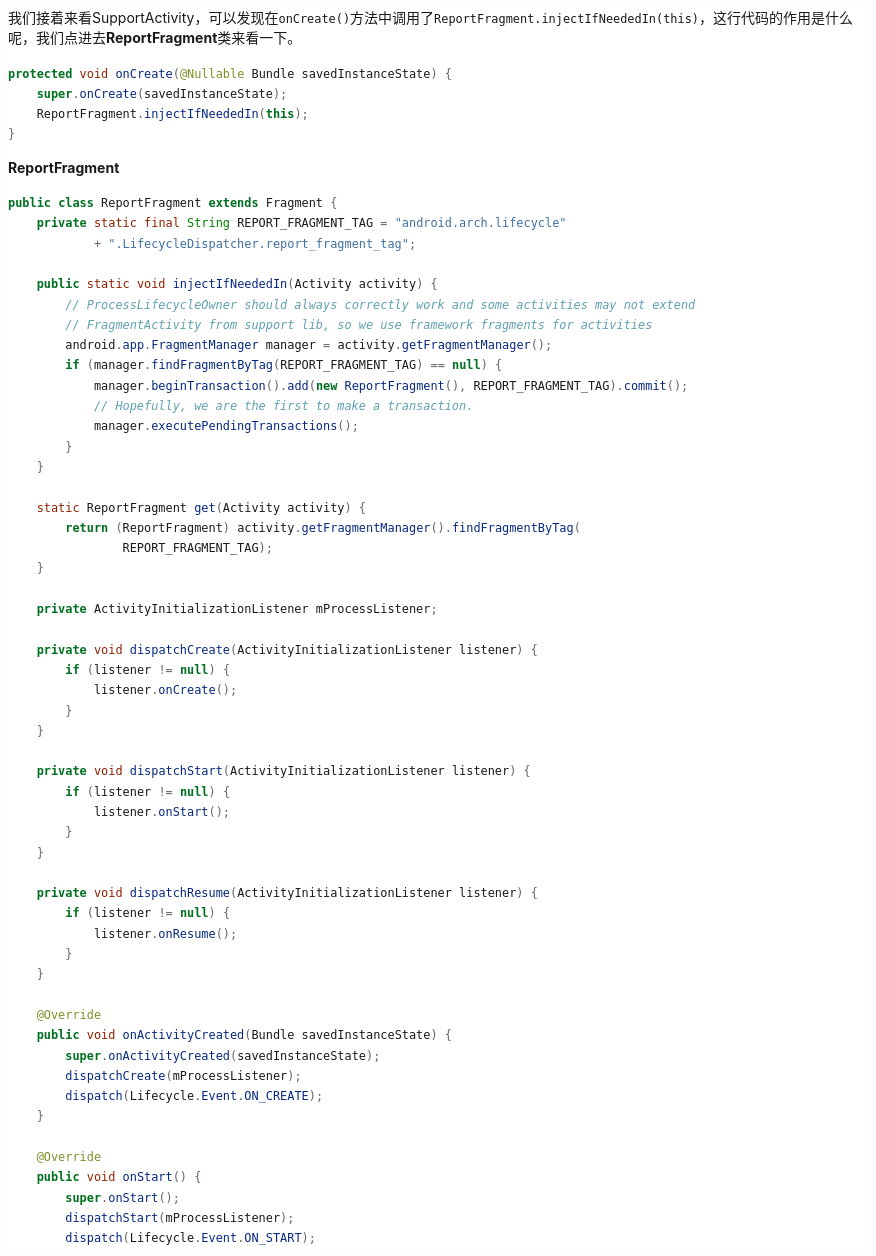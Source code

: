 我们接着来看SupportActivity，可以发现在`onCreate()`方法中调用了`ReportFragment.injectIfNeededIn(this)`，这行代码的作用是什么呢，我们点进去**ReportFragment**类来看一下。

```java
protected void onCreate(@Nullable Bundle savedInstanceState) {
    super.onCreate(savedInstanceState);
    ReportFragment.injectIfNeededIn(this);
}
```

**ReportFragment**

```java
public class ReportFragment extends Fragment {
    private static final String REPORT_FRAGMENT_TAG = "android.arch.lifecycle"
            + ".LifecycleDispatcher.report_fragment_tag";

    public static void injectIfNeededIn(Activity activity) {
        // ProcessLifecycleOwner should always correctly work and some activities may not extend
        // FragmentActivity from support lib, so we use framework fragments for activities
        android.app.FragmentManager manager = activity.getFragmentManager();
        if (manager.findFragmentByTag(REPORT_FRAGMENT_TAG) == null) {
            manager.beginTransaction().add(new ReportFragment(), REPORT_FRAGMENT_TAG).commit();
            // Hopefully, we are the first to make a transaction.
            manager.executePendingTransactions();
        }
    }

    static ReportFragment get(Activity activity) {
        return (ReportFragment) activity.getFragmentManager().findFragmentByTag(
                REPORT_FRAGMENT_TAG);
    }

    private ActivityInitializationListener mProcessListener;

    private void dispatchCreate(ActivityInitializationListener listener) {
        if (listener != null) {
            listener.onCreate();
        }
    }

    private void dispatchStart(ActivityInitializationListener listener) {
        if (listener != null) {
            listener.onStart();
        }
    }

    private void dispatchResume(ActivityInitializationListener listener) {
        if (listener != null) {
            listener.onResume();
        }
    }

    @Override
    public void onActivityCreated(Bundle savedInstanceState) {
        super.onActivityCreated(savedInstanceState);
        dispatchCreate(mProcessListener);
        dispatch(Lifecycle.Event.ON_CREATE);
    }

    @Override
    public void onStart() {
        super.onStart();
        dispatchStart(mProcessListener);
        dispatch(Lifecycle.Event.ON_START);
```